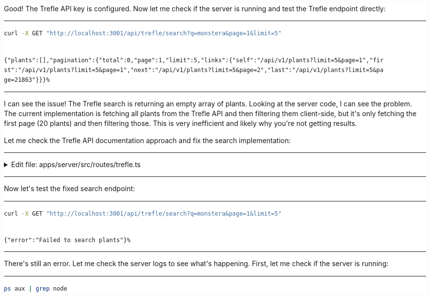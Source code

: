 
Good! The Trefle API key is configured. Now let me check if the server is running and test the Trefle endpoint directly:


---

```bash
curl -X GET "http://localhost:3001/api/trefle/search?q=monstera&page=1&limit=5"
```

```

{"plants":[],"pagination":{"total":0,"page":1,"limit":5,"links":{"self":"/api/v1/plants?limit=5&page=1","fir
st":"/api/v1/plants?limit=5&page=1","next":"/api/v1/plants?limit=5&page=2","last":"/api/v1/plants?limit=5&pa
ge=21863"}}}%

```

---

I can see the issue! The Trefle search is returning an empty array of plants. Looking at the server code, I can see the problem. The current implementation is fetching all plants from the Trefle API and then filtering them client-side, but it's only fetching the first page (20 plants) and then filtering those. This is very inefficient and likely why you're not getting results.

Let me check the Trefle API documentation approach and fix the search implementation:


---

<details><summary>Edit file: apps/server/src/routes/trefle.ts</summary></details>

---

Now let's test the fixed search endpoint:


---

```bash
curl -X GET "http://localhost:3001/api/trefle/search?q=monstera&page=1&limit=5"
```

```

{"error":"Failed to search plants"}%

```

---

There's still an error. Let me check the server logs to see what's happening. First, let me check if the server is running:


---

```bash
ps aux | grep node
```
